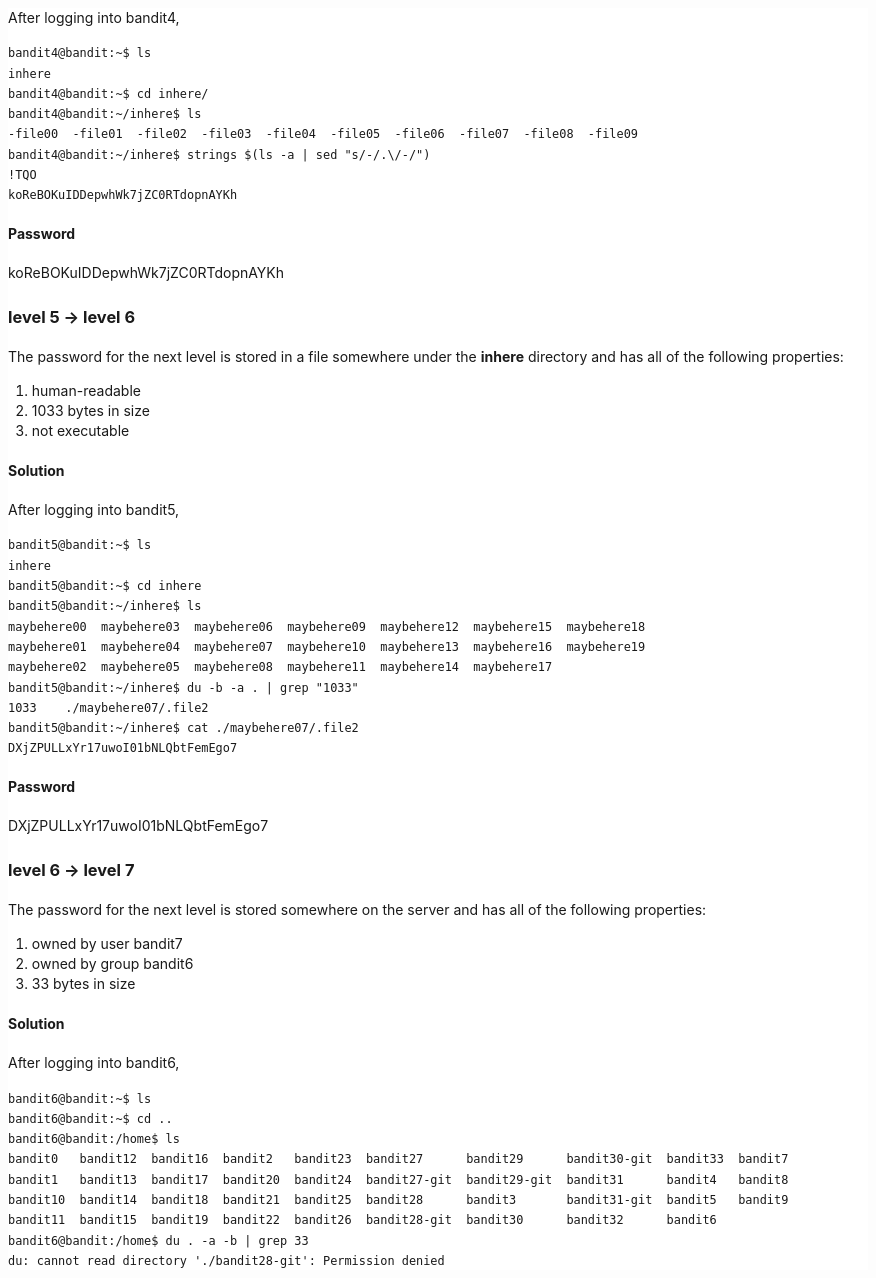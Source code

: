   After logging into bandit4,
```sh=
bandit4@bandit:~$ ls
inhere
bandit4@bandit:~$ cd inhere/
bandit4@bandit:~/inhere$ ls
-file00  -file01  -file02  -file03  -file04  -file05  -file06  -file07  -file08  -file09
bandit4@bandit:~/inhere$ strings $(ls -a | sed "s/-/.\/-/")
!TQO
koReBOKuIDDepwhWk7jZC0RTdopnAYKh
```
#### Password
koReBOKuIDDepwhWk7jZC0RTdopnAYKh


### level 5 → level 6
The password for the next level is stored in a file somewhere under the **inhere** directory and has all of the following properties:
1. human-readable
2. 1033 bytes in size
3. not executable


#### Solution
  
  After logging into bandit5,
```sh=
bandit5@bandit:~$ ls
inhere
bandit5@bandit:~$ cd inhere
bandit5@bandit:~/inhere$ ls
maybehere00  maybehere03  maybehere06  maybehere09  maybehere12  maybehere15  maybehere18
maybehere01  maybehere04  maybehere07  maybehere10  maybehere13  maybehere16  maybehere19
maybehere02  maybehere05  maybehere08  maybehere11  maybehere14  maybehere17
bandit5@bandit:~/inhere$ du -b -a . | grep "1033"
1033    ./maybehere07/.file2
bandit5@bandit:~/inhere$ cat ./maybehere07/.file2
DXjZPULLxYr17uwoI01bNLQbtFemEgo7
```
#### Password
DXjZPULLxYr17uwoI01bNLQbtFemEgo7

### level 6 → level 7
The password for the next level is stored somewhere on the server and has all of the following properties:
1. owned by user bandit7
2. owned by group bandit6
3. 33 bytes in size


#### Solution
  
  After logging into bandit6,
```sh=
bandit6@bandit:~$ ls
bandit6@bandit:~$ cd ..
bandit6@bandit:/home$ ls
bandit0   bandit12  bandit16  bandit2   bandit23  bandit27      bandit29      bandit30-git  bandit33  bandit7
bandit1   bandit13  bandit17  bandit20  bandit24  bandit27-git  bandit29-git  bandit31      bandit4   bandit8
bandit10  bandit14  bandit18  bandit21  bandit25  bandit28      bandit3       bandit31-git  bandit5   bandit9
bandit11  bandit15  bandit19  bandit22  bandit26  bandit28-git  bandit30      bandit32      bandit6
bandit6@bandit:/home$ du . -a -b | grep 33
du: cannot read directory './bandit28-git': Permission denied
```